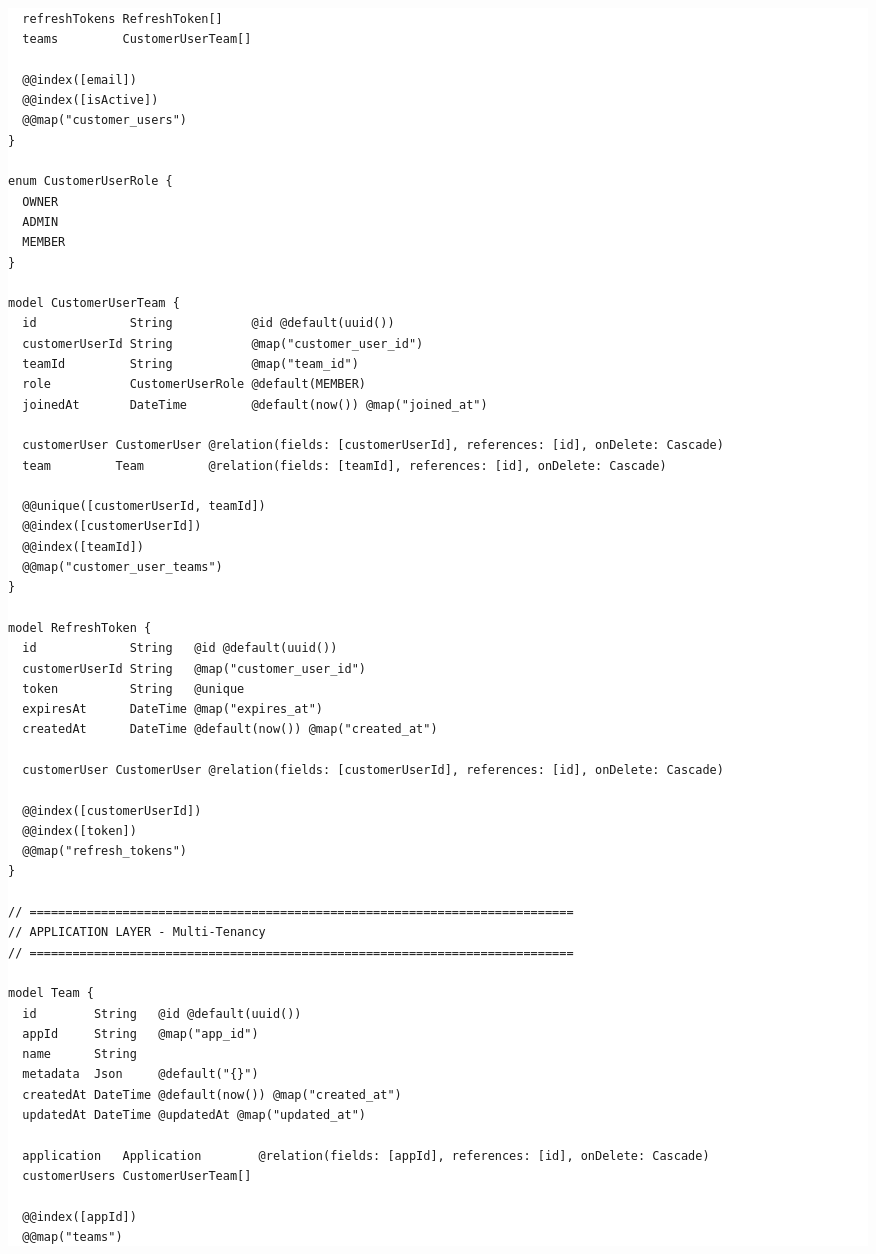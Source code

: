 ```prisma
  refreshTokens RefreshToken[]
  teams         CustomerUserTeam[]

  @@index([email])
  @@index([isActive])
  @@map("customer_users")
}

enum CustomerUserRole {
  OWNER
  ADMIN
  MEMBER
}

model CustomerUserTeam {
  id             String           @id @default(uuid())
  customerUserId String           @map("customer_user_id")
  teamId         String           @map("team_id")
  role           CustomerUserRole @default(MEMBER)
  joinedAt       DateTime         @default(now()) @map("joined_at")

  customerUser CustomerUser @relation(fields: [customerUserId], references: [id], onDelete: Cascade)
  team         Team         @relation(fields: [teamId], references: [id], onDelete: Cascade)

  @@unique([customerUserId, teamId])
  @@index([customerUserId])
  @@index([teamId])
  @@map("customer_user_teams")
}

model RefreshToken {
  id             String   @id @default(uuid())
  customerUserId String   @map("customer_user_id")
  token          String   @unique
  expiresAt      DateTime @map("expires_at")
  createdAt      DateTime @default(now()) @map("created_at")

  customerUser CustomerUser @relation(fields: [customerUserId], references: [id], onDelete: Cascade)

  @@index([customerUserId])
  @@index([token])
  @@map("refresh_tokens")
}

// ============================================================================
// APPLICATION LAYER - Multi-Tenancy
// ============================================================================

model Team {
  id        String   @id @default(uuid())
  appId     String   @map("app_id")
  name      String
  metadata  Json     @default("{}")
  createdAt DateTime @default(now()) @map("created_at")
  updatedAt DateTime @updatedAt @map("updated_at")

  application   Application        @relation(fields: [appId], references: [id], onDelete: Cascade)
  customerUsers CustomerUserTeam[]

  @@index([appId])
  @@map("teams")
```
